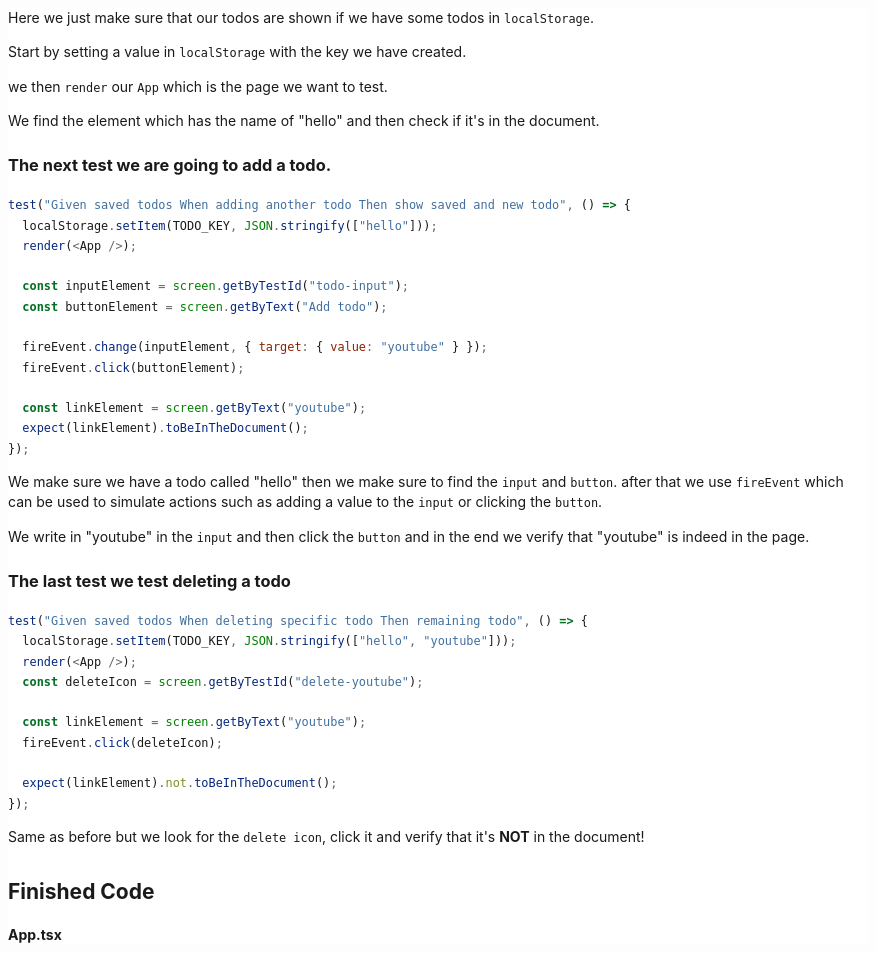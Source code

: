 Here we just make sure that our todos are shown if we have some todos in `localStorage`.

Start by setting a value in `localStorage` with the key we have created.

we then `render` our `App` which is the page we want to test.

We find the element which has the name of "hello" and then check if it's in the document.

### The next test we are going to add a todo.

```js
test("Given saved todos When adding another todo Then show saved and new todo", () => {
  localStorage.setItem(TODO_KEY, JSON.stringify(["hello"]));
  render(<App />);

  const inputElement = screen.getByTestId("todo-input");
  const buttonElement = screen.getByText("Add todo");

  fireEvent.change(inputElement, { target: { value: "youtube" } });
  fireEvent.click(buttonElement);

  const linkElement = screen.getByText("youtube");
  expect(linkElement).toBeInTheDocument();
});
```

We make sure we have a todo called "hello" then we make sure to find the `input` and `button`. after that we use `fireEvent` which can be used to simulate actions such as adding a value to the `input` or clicking the `button`.

We write in "youtube" in the `input` and then click the `button` and in the end we verify that "youtube" is indeed in the page.

### The last test we test deleting a todo

```js
test("Given saved todos When deleting specific todo Then remaining todo", () => {
  localStorage.setItem(TODO_KEY, JSON.stringify(["hello", "youtube"]));
  render(<App />);
  const deleteIcon = screen.getByTestId("delete-youtube");

  const linkElement = screen.getByText("youtube");
  fireEvent.click(deleteIcon);

  expect(linkElement).not.toBeInTheDocument();
});
```

Same as before but we look for the `delete icon`, click it and verify that it's **NOT** in the document!

## Finished Code

**App.tsx**

